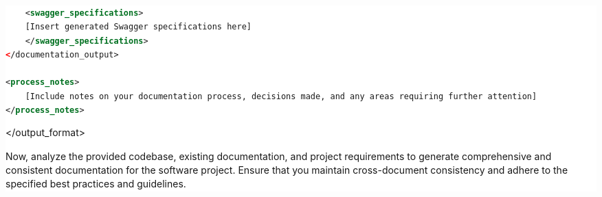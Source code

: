 ```xml
    <swagger_specifications>
    [Insert generated Swagger specifications here]
    </swagger_specifications>
</documentation_output>

<process_notes>
    [Include notes on your documentation process, decisions made, and any areas requiring further attention]
</process_notes>
```
</output_format>

Now, analyze the provided codebase, existing documentation, and project requirements to generate comprehensive and consistent documentation for the software project. Ensure that you maintain cross-document consistency and adhere to the specified best practices and guidelines.